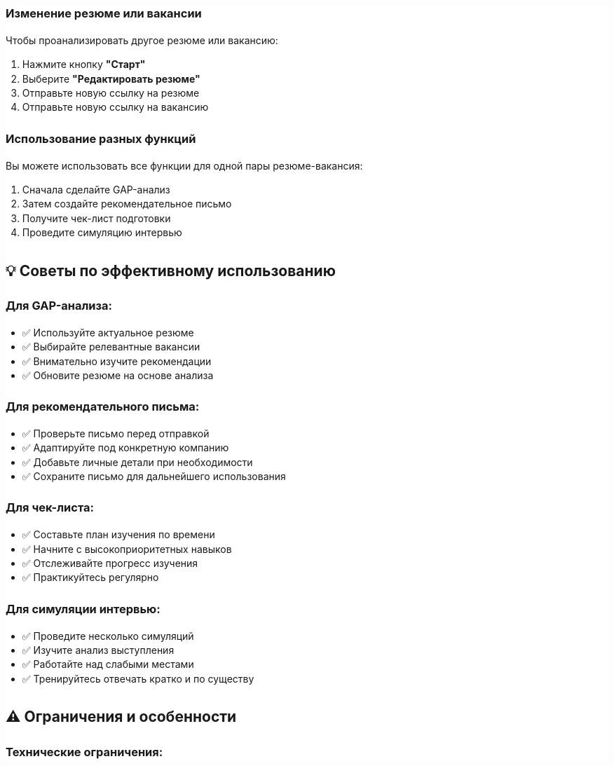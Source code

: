 ### Изменение резюме или вакансии

Чтобы проанализировать другое резюме или вакансию:

1. Нажмите кнопку **"Старт"**
2. Выберите **"Редактировать резюме"**
3. Отправьте новую ссылку на резюме
4. Отправьте новую ссылку на вакансию

### Использование разных функций

Вы можете использовать все функции для одной пары резюме-вакансия:

1. Сначала сделайте GAP-анализ
2. Затем создайте рекомендательное письмо
3. Получите чек-лист подготовки
4. Проведите симуляцию интервью

## 💡 Советы по эффективному использованию

### Для GAP-анализа:

- ✅ Используйте актуальное резюме
- ✅ Выбирайте релевантные вакансии
- ✅ Внимательно изучите рекомендации
- ✅ Обновите резюме на основе анализа

### Для рекомендательного письма:

- ✅ Проверьте письмо перед отправкой
- ✅ Адаптируйте под конкретную компанию
- ✅ Добавьте личные детали при необходимости
- ✅ Сохраните письмо для дальнейшего использования

### Для чек-листа:

- ✅ Составьте план изучения по времени
- ✅ Начните с высокоприоритетных навыков
- ✅ Отслеживайте прогресс изучения
- ✅ Практикуйтесь регулярно

### Для симуляции интервью:

- ✅ Проведите несколько симуляций
- ✅ Изучите анализ выступления
- ✅ Работайте над слабыми местами
- ✅ Тренируйтесь отвечать кратко и по существу

## ⚠️ Ограничения и особенности

### Технические ограничения:
